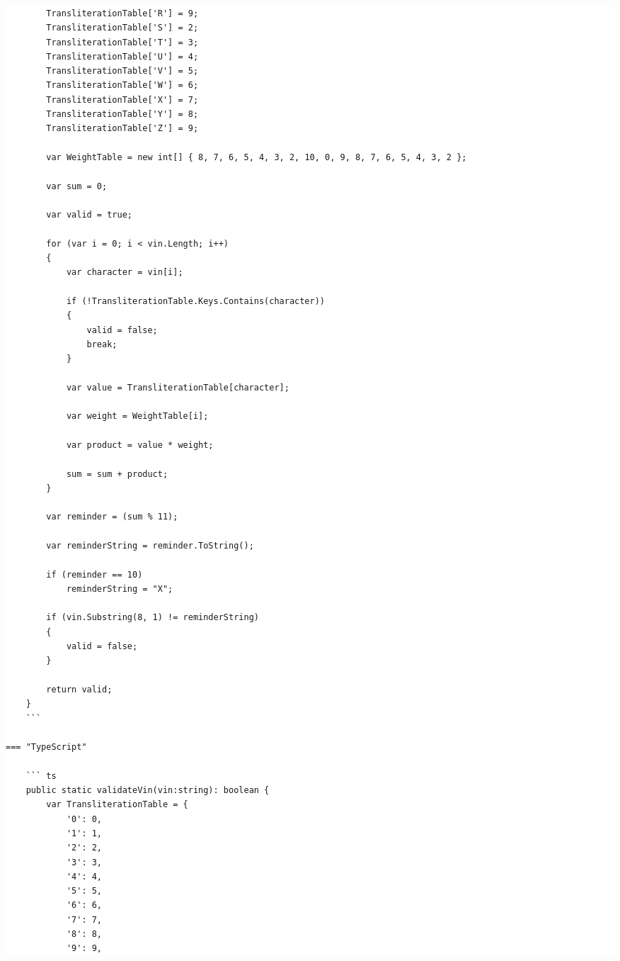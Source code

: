             TransliterationTable['R'] = 9;
            TransliterationTable['S'] = 2;
            TransliterationTable['T'] = 3;
            TransliterationTable['U'] = 4;
            TransliterationTable['V'] = 5;
            TransliterationTable['W'] = 6;
            TransliterationTable['X'] = 7;
            TransliterationTable['Y'] = 8;
            TransliterationTable['Z'] = 9;

            var WeightTable = new int[] { 8, 7, 6, 5, 4, 3, 2, 10, 0, 9, 8, 7, 6, 5, 4, 3, 2 };

            var sum = 0;

            var valid = true;

            for (var i = 0; i < vin.Length; i++)
            {
                var character = vin[i];

                if (!TransliterationTable.Keys.Contains(character))
                {
                    valid = false;
                    break;
                }

                var value = TransliterationTable[character];

                var weight = WeightTable[i];

                var product = value * weight;

                sum = sum + product;
            }

            var reminder = (sum % 11);

            var reminderString = reminder.ToString();

            if (reminder == 10)
                reminderString = "X";

            if (vin.Substring(8, 1) != reminderString)
            {
                valid = false;
            }

            return valid;
        }
        ```

    === "TypeScript"

        ``` ts
        public static validateVin(vin:string): boolean {
            var TransliterationTable = {
                '0': 0,
                '1': 1,
                '2': 2,
                '3': 3,
                '4': 4,
                '5': 5,
                '6': 6,
                '7': 7,
                '8': 8,
                '9': 9,
